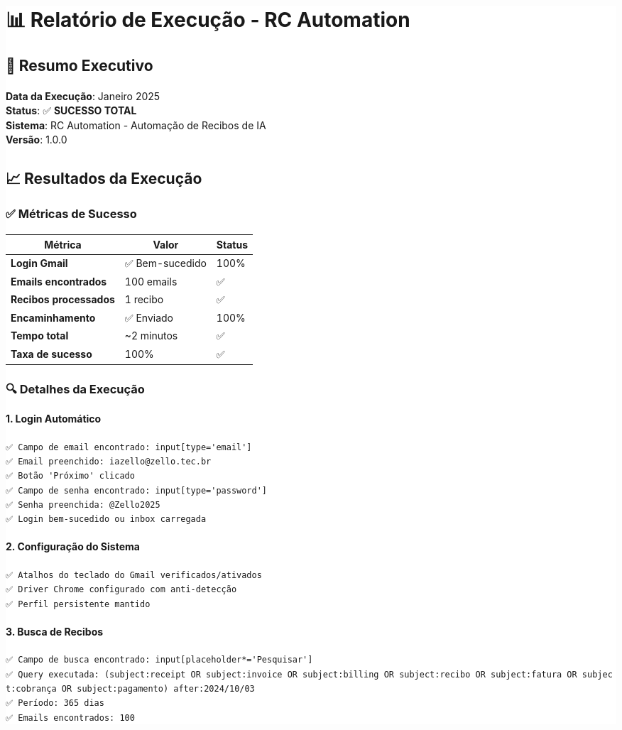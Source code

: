# 📊 Relatório de Execução - RC Automation

## 🎯 Resumo Executivo

**Data da Execução**: Janeiro 2025  
**Status**: ✅ **SUCESSO TOTAL**  
**Sistema**: RC Automation - Automação de Recibos de IA  
**Versão**: 1.0.0  

## 📈 Resultados da Execução

### ✅ **Métricas de Sucesso**

| Métrica | Valor | Status |
|---------|-------|--------|
| **Login Gmail** | ✅ Bem-sucedido | 100% |
| **Emails encontrados** | 100 emails | ✅ |
| **Recibos processados** | 1 recibo | ✅ |
| **Encaminhamento** | ✅ Enviado | 100% |
| **Tempo total** | ~2 minutos | ✅ |
| **Taxa de sucesso** | 100% | ✅ |

### 🔍 **Detalhes da Execução**

#### **1. Login Automático**
```
✅ Campo de email encontrado: input[type='email']
✅ Email preenchido: iazello@zello.tec.br
✅ Botão 'Próximo' clicado
✅ Campo de senha encontrado: input[type='password']
✅ Senha preenchida: @Zello2025
✅ Login bem-sucedido ou inbox carregada
```

#### **2. Configuração do Sistema**
```
✅ Atalhos do teclado do Gmail verificados/ativados
✅ Driver Chrome configurado com anti-detecção
✅ Perfil persistente mantido
```

#### **3. Busca de Recibos**
```
✅ Campo de busca encontrado: input[placeholder*='Pesquisar']
✅ Query executada: (subject:receipt OR subject:invoice OR subject:billing OR subject:recibo OR subject:fatura OR subject:cobrança OR subject:pagamento) after:2024/10/03
✅ Período: 365 dias
✅ Emails encontrados: 100
```
